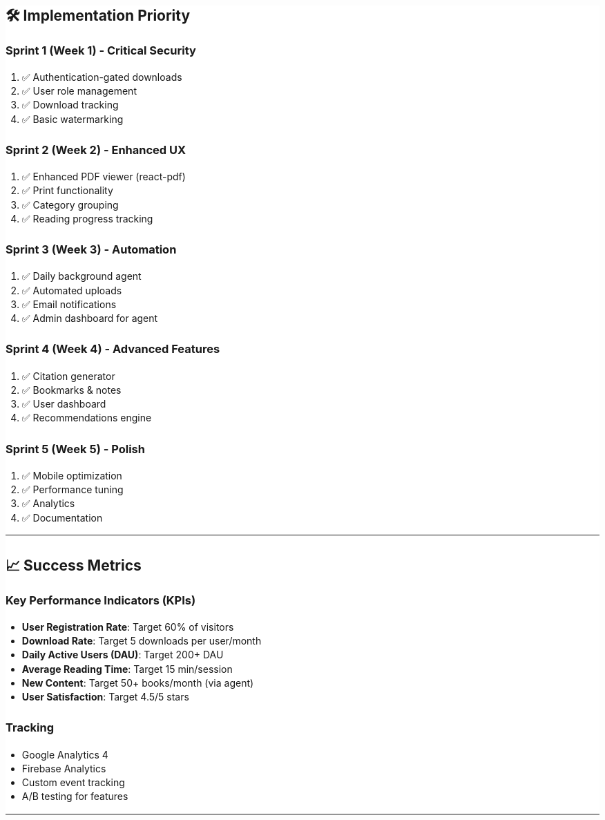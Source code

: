 
## 🛠️ Implementation Priority

### **Sprint 1** (Week 1) - Critical Security
1. ✅ Authentication-gated downloads
2. ✅ User role management
3. ✅ Download tracking
4. ✅ Basic watermarking

### **Sprint 2** (Week 2) - Enhanced UX
1. ✅ Enhanced PDF viewer (react-pdf)
2. ✅ Print functionality
3. ✅ Category grouping
4. ✅ Reading progress tracking

### **Sprint 3** (Week 3) - Automation
1. ✅ Daily background agent
2. ✅ Automated uploads
3. ✅ Email notifications
4. ✅ Admin dashboard for agent

### **Sprint 4** (Week 4) - Advanced Features
1. ✅ Citation generator
2. ✅ Bookmarks & notes
3. ✅ User dashboard
4. ✅ Recommendations engine

### **Sprint 5** (Week 5) - Polish
1. ✅ Mobile optimization
2. ✅ Performance tuning
3. ✅ Analytics
4. ✅ Documentation

---

## 📈 Success Metrics

### Key Performance Indicators (KPIs)
- **User Registration Rate**: Target 60% of visitors
- **Download Rate**: Target 5 downloads per user/month
- **Daily Active Users (DAU)**: Target 200+ DAU
- **Average Reading Time**: Target 15 min/session
- **New Content**: Target 50+ books/month (via agent)
- **User Satisfaction**: Target 4.5/5 stars

### Tracking
- Google Analytics 4
- Firebase Analytics
- Custom event tracking
- A/B testing for features

---